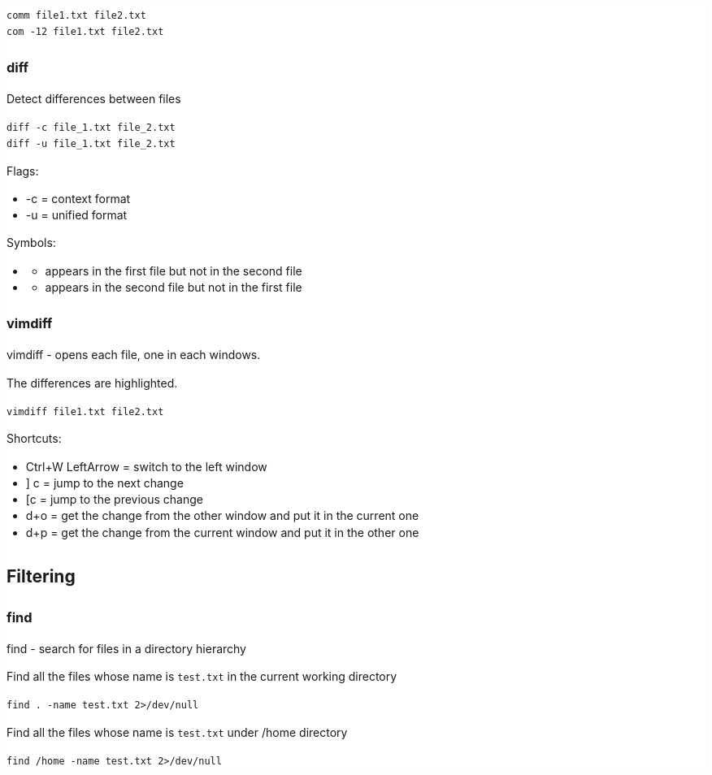 ```text
comm file1.txt file2.txt
com -12 file1.txt file2.txt
```

### diff

Detect differences between files

```text
diff -c file_1.txt file_2.txt
diff -u file_1.txt file_2.txt
```

Flags:

* -c = context format
* -u = unified format

Symbols:

* - appears in the first file but not in the second file
* + appears in the second file but not in the first file 

### vimdiff

vimdiff - opens each file, one in each windows.

The differences are highlighted.

```text
vimdiff file1.txt file2.txt
```

Shortcuts:

* Ctrl+W LeftArrow = switch to the left window
* \] c = jump to the next change
* \[c = jump to the previous change
* d+o = get the change from the other window and put it in the current one
* d+p = get the change from the current window and put it in the other one

## Filtering

### find

find - search for files in a directory hierarchy

Find all the files whose name is `test.txt` in the current working directory

```text
find . -name test.txt 2>/dev/null
```

Find all the files whose name is `test.txt` under /home directory

```text
find /home -name test.txt 2>/dev/null
```
